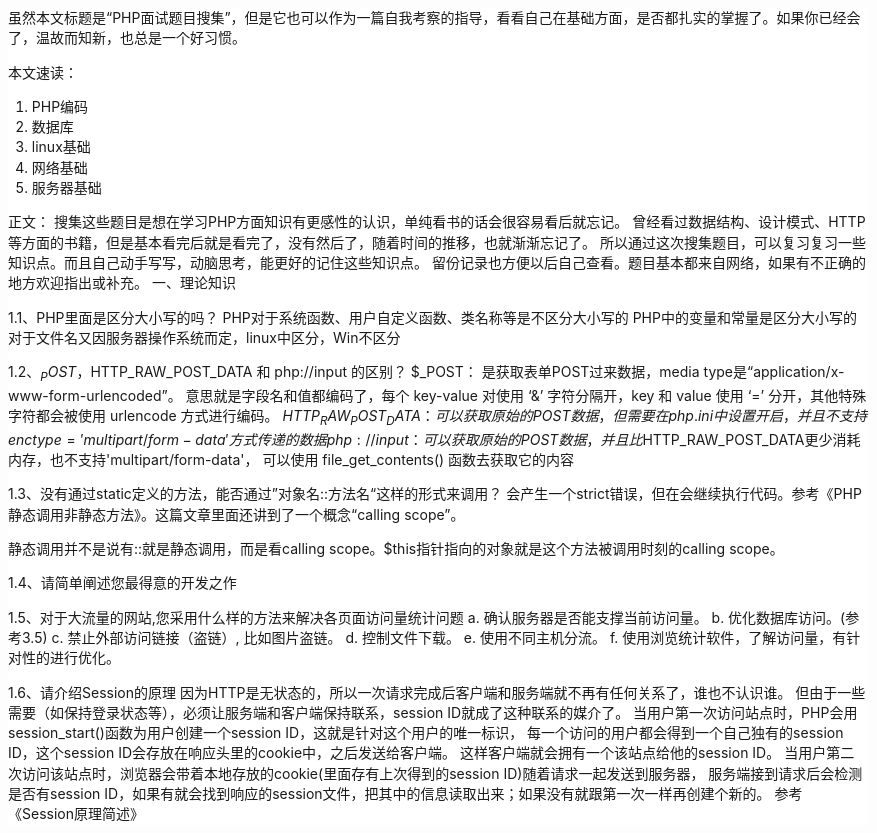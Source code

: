 虽然本文标题是“PHP面试题目搜集”，但是它也可以作为一篇自我考察的指导，看看自己在基础方面，是否都扎实的掌握了。如果你已经会了，温故而知新，也总是一个好习惯。

本文速读：
1. PHP编码
2. 数据库
3. linux基础
4. 网络基础
5. 服务器基础

正文：
搜集这些题目是想在学习PHP方面知识有更感性的认识，单纯看书的话会很容易看后就忘记。
曾经看过数据结构、设计模式、HTTP等方面的书籍，但是基本看完后就是看完了，没有然后了，随着时间的推移，也就渐渐忘记了。
所以通过这次搜集题目，可以复习复习一些知识点。而且自己动手写写，动脑思考，能更好的记住这些知识点。
留份记录也方便以后自己查看。题目基本都来自网络，如果有不正确的地方欢迎指出或补充。
一、理论知识

1.1、PHP里面是区分大小写的吗？
PHP对于系统函数、用户自定义函数、类名称等是不区分大小写的
PHP中的变量和常量是区分大小写的
对于文件名又因服务器操作系统而定，linux中区分，Win不区分

1.2、$_POST，$HTTP_RAW_POST_DATA 和 php://input 的区别？
$_POST：
是获取表单POST过来数据，media type是“application/x-www-form-urlencoded”。
意思就是字段名和值都编码了，每个 key-value 对使用 ‘&’ 字符分隔开，key 和 value 使用 ‘=’ 分开，其他特殊字符都会被使用 urlencode 方式进行编码。
$HTTP_RAW_POST_DATA：
可以获取原始的POST数据，但需要在 php.ini 中设置开启，并且不支持 enctype='multipart/form-data'方式传递的数据
php://input：
可以获取原始的 POST 数据，并且比$HTTP_RAW_POST_DATA更少消耗内存，也不支持'multipart/form-data'，
可以使用 file_get_contents() 函数去获取它的内容

1.3、没有通过static定义的方法，能否通过”对象名::方法名“这样的形式来调用？
会产生一个strict错误，但在会继续执行代码。参考《PHP静态调用非静态方法》。这篇文章里面还讲到了一个概念“calling scope”。

静态调用并不是说有::就是静态调用，而是看calling scope。$this指针指向的对象就是这个方法被调用时刻的calling scope。


1.4、请简单阐述您最得意的开发之作

1.5、对于大流量的网站,您采用什么样的方法来解决各页面访问量统计问题
a. 确认服务器是否能支撑当前访问量。
b. 优化数据库访问。(参考3.5)
c. 禁止外部访问链接（盗链）, 比如图片盗链。
d. 控制文件下载。
e. 使用不同主机分流。
f. 使用浏览统计软件，了解访问量，有针对性的进行优化。

1.6、请介绍Session的原理
因为HTTP是无状态的，所以一次请求完成后客户端和服务端就不再有任何关系了，谁也不认识谁。
但由于一些需要（如保持登录状态等），必须让服务端和客户端保持联系，session ID就成了这种联系的媒介了。
当用户第一次访问站点时，PHP会用session_start()函数为用户创建一个session ID，这就是针对这个用户的唯一标识，
每一个访问的用户都会得到一个自己独有的session ID，这个session ID会存放在响应头里的cookie中，之后发送给客户端。
这样客户端就会拥有一个该站点给他的session ID。
当用户第二次访问该站点时，浏览器会带着本地存放的cookie(里面存有上次得到的session ID)随着请求一起发送到服务器，
服务端接到请求后会检测是否有session ID，如果有就会找到响应的session文件，把其中的信息读取出来；如果没有就跟第一次一样再创建个新的。
参考《Session原理简述》
